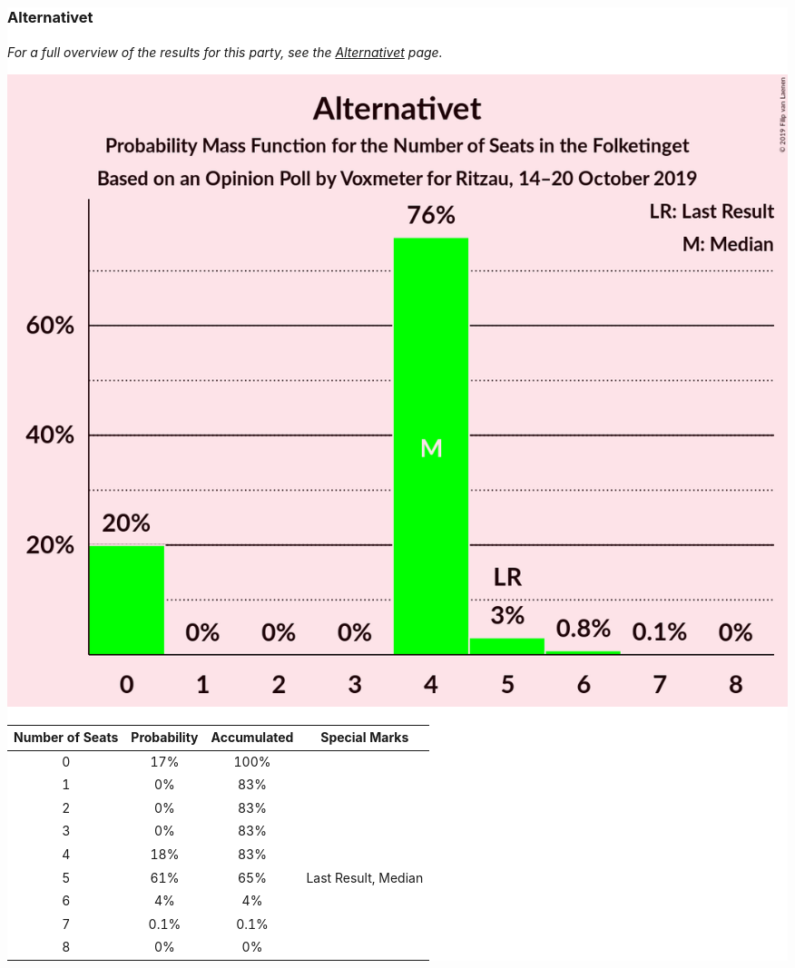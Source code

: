 ### Alternativet

*For a full overview of the results for this party, see the [Alternativet](party-alternativet.html) page.*

![Graph with seats probability mass function not yet produced](2019-10-20-Voxmeter-seats-pmf-alternativet.png "Seats Probability Mass Function")

| Number of Seats | Probability | Accumulated | Special Marks |
|:---------------:|:-----------:|:-----------:|:-------------:|
| 0 | 17% | 100% |  |
| 1 | 0% | 83% |  |
| 2 | 0% | 83% |  |
| 3 | 0% | 83% |  |
| 4 | 18% | 83% |  |
| 5 | 61% | 65% | Last Result, Median |
| 6 | 4% | 4% |  |
| 7 | 0.1% | 0.1% |  |
| 8 | 0% | 0% |  |
